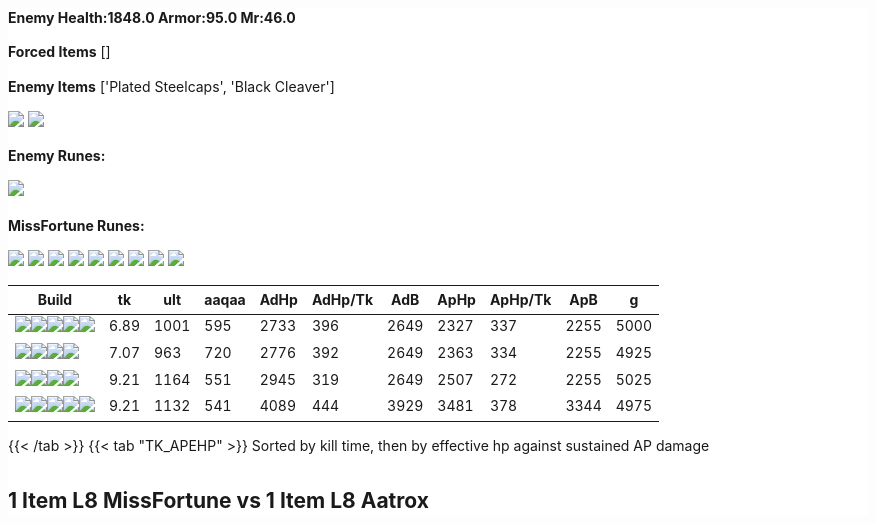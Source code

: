 **Enemy Health:1848.0 Armor:95.0 Mr:46.0**


**Forced Items** []








**Enemy Items** ['Plated Steelcaps', 'Black Cleaver']





![](/item/3047.png)
![](/item/3071.png)



**Enemy Runes:**





![](/StatMods/StatModsArmorIcon.png)



**MissFortune Runes:**


![](/Styles/Precision/PressTheAttack/PressTheAttack.png)
![](/Styles/Precision/Overheal.png)
![](/Styles/Precision/LegendAlacrity/LegendAlacrity.png)
![](/Styles/Precision/CoupDeGrace/CoupDeGrace.png)
![](/Styles/Sorcery/ManaflowBand/ManaflowBand.png)
![](/Styles/Sorcery/GatheringStorm/GatheringStorm.png)
![](/StatMods/StatModsAttackSpeedIcon.png)
![](/StatMods/StatModsAdaptiveForceIcon.png)
![](/StatMods/StatModsArmorIcon.png)





 Build |tk|ult|aaqaa|AdHp|AdHp/Tk|AdB|ApHp|ApHp/Tk|ApB|g
-|-|-|-|-|-|-|-|-|-|-
![](/item/6672.png)![](/item/1001.png)![](/item/1053.png)![](/item/1055.png)![](/item/1036.png)|6.89|1001|595|2733|396|2649|2327|337|2255|5000
![](/item/3153.png)![](/item/1001.png)![](/item/1055.png)![](/item/1037.png)|7.07|963|720|2776|392|2649|2363|334|2255|4925
![](/item/3072.png)![](/item/1001.png)![](/item/1055.png)![](/item/1037.png)|9.21|1164|551|2945|319|2649|2507|272|2255|5025
![](/item/6673.png)![](/item/1001.png)![](/item/1055.png)![](/item/1037.png)![](/item/1036.png)|9.21|1132|541|4089|444|3929|3481|378|3344|4975
{{< /tab >}}
{{< tab "TK_APEHP" >}}
Sorted by kill time, then by effective hp against sustained AP damage
## 1 Item L8 MissFortune vs 1 Item L8 Aatrox
